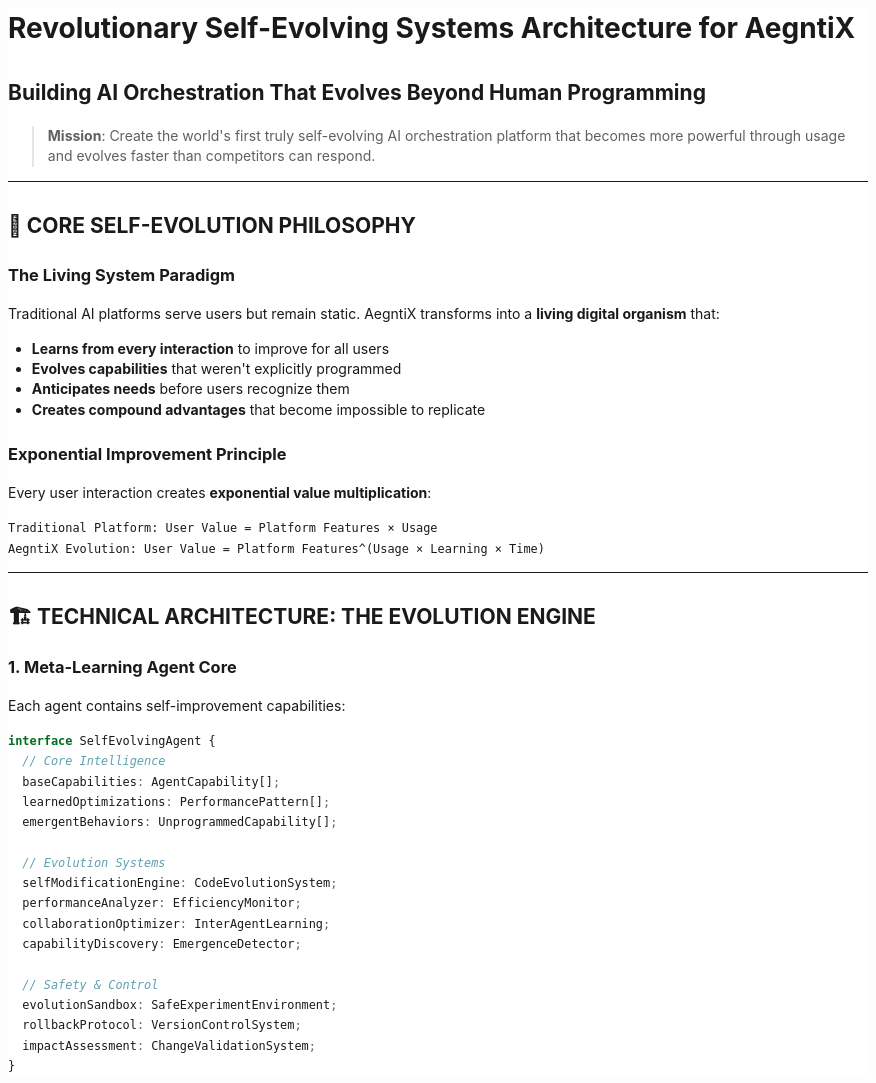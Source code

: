# Revolutionary Self-Evolving Systems Architecture for AegntiX
## Building AI Orchestration That Evolves Beyond Human Programming

> **Mission**: Create the world's first truly self-evolving AI orchestration platform that becomes more powerful through usage and evolves faster than competitors can respond.

---

## 🧬 CORE SELF-EVOLUTION PHILOSOPHY

### The Living System Paradigm
Traditional AI platforms serve users but remain static. AegntiX transforms into a **living digital organism** that:
- **Learns from every interaction** to improve for all users
- **Evolves capabilities** that weren't explicitly programmed
- **Anticipates needs** before users recognize them
- **Creates compound advantages** that become impossible to replicate

### Exponential Improvement Principle
Every user interaction creates **exponential value multiplication**:
```
Traditional Platform: User Value = Platform Features × Usage
AegntiX Evolution: User Value = Platform Features^(Usage × Learning × Time)
```

---

## 🏗️ TECHNICAL ARCHITECTURE: THE EVOLUTION ENGINE

### 1. Meta-Learning Agent Core
Each agent contains self-improvement capabilities:

```typescript
interface SelfEvolvingAgent {
  // Core Intelligence
  baseCapabilities: AgentCapability[];
  learnedOptimizations: PerformancePattern[];
  emergentBehaviors: UnprogrammedCapability[];
  
  // Evolution Systems
  selfModificationEngine: CodeEvolutionSystem;
  performanceAnalyzer: EfficiencyMonitor;
  collaborationOptimizer: InterAgentLearning;
  capabilityDiscovery: EmergenceDetector;
  
  // Safety & Control
  evolutionSandbox: SafeExperimentEnvironment;
  rollbackProtocol: VersionControlSystem;
  impactAssessment: ChangeValidationSystem;
}
```
